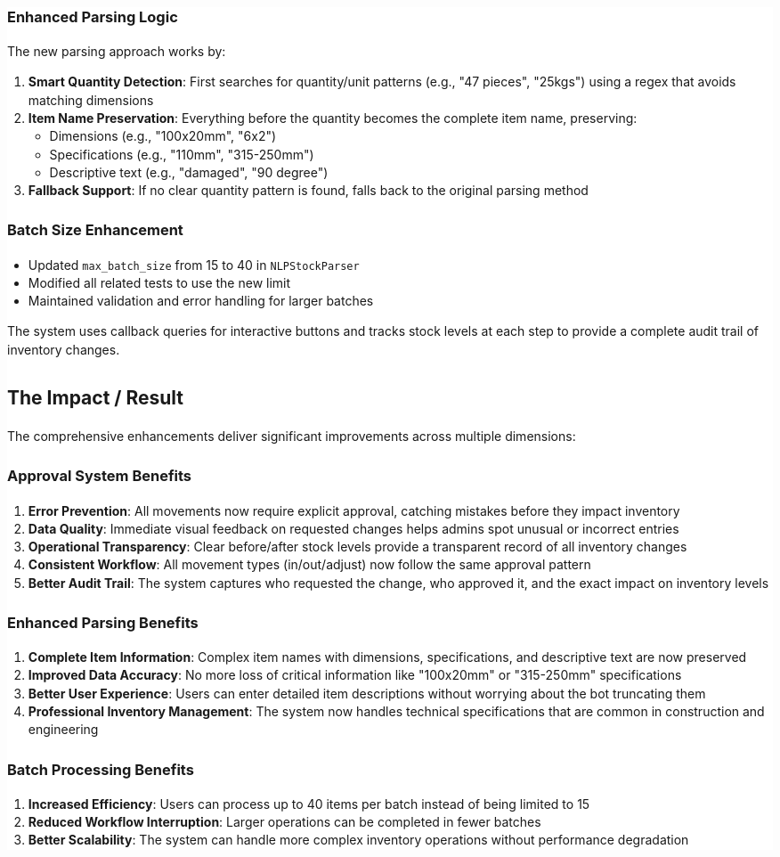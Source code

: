 ### Enhanced Parsing Logic
The new parsing approach works by:

1. **Smart Quantity Detection**: First searches for quantity/unit patterns (e.g., "47 pieces", "25kgs") using a regex that avoids matching dimensions
2. **Item Name Preservation**: Everything before the quantity becomes the complete item name, preserving:
   - Dimensions (e.g., "100x20mm", "6x2")
   - Specifications (e.g., "110mm", "315-250mm")
   - Descriptive text (e.g., "damaged", "90 degree")
3. **Fallback Support**: If no clear quantity pattern is found, falls back to the original parsing method

### Batch Size Enhancement
- Updated `max_batch_size` from 15 to 40 in `NLPStockParser`
- Modified all related tests to use the new limit
- Maintained validation and error handling for larger batches

The system uses callback queries for interactive buttons and tracks stock levels at each step to provide a complete audit trail of inventory changes.

## The Impact / Result

The comprehensive enhancements deliver significant improvements across multiple dimensions:

### Approval System Benefits
1. **Error Prevention**: All movements now require explicit approval, catching mistakes before they impact inventory
2. **Data Quality**: Immediate visual feedback on requested changes helps admins spot unusual or incorrect entries
3. **Operational Transparency**: Clear before/after stock levels provide a transparent record of all inventory changes
4. **Consistent Workflow**: All movement types (in/out/adjust) now follow the same approval pattern
5. **Better Audit Trail**: The system captures who requested the change, who approved it, and the exact impact on inventory levels

### Enhanced Parsing Benefits
1. **Complete Item Information**: Complex item names with dimensions, specifications, and descriptive text are now preserved
2. **Improved Data Accuracy**: No more loss of critical information like "100x20mm" or "315-250mm" specifications
3. **Better User Experience**: Users can enter detailed item descriptions without worrying about the bot truncating them
4. **Professional Inventory Management**: The system now handles technical specifications that are common in construction and engineering

### Batch Processing Benefits
1. **Increased Efficiency**: Users can process up to 40 items per batch instead of being limited to 15
2. **Reduced Workflow Interruption**: Larger operations can be completed in fewer batches
3. **Better Scalability**: The system can handle more complex inventory operations without performance degradation
